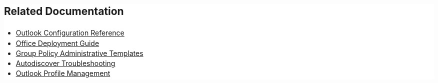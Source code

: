 ## Related Documentation

- [Outlook Configuration Reference](https://docs.microsoft.com/en-us/outlook/troubleshoot/deployment/overview)
- [Office Deployment Guide](https://docs.microsoft.com/en-us/deployoffice/deployment-guide-for-office-365-proplus)
- [Group Policy Administrative Templates](https://docs.microsoft.com/en-us/officeupdates/administrative-template-files-office-365-proplus)
- [Autodiscover Troubleshooting](https://docs.microsoft.com/en-us/exchange/client-developer/exchange-web-services/how-to-get-user-settings-from-exchange-by-using-autodiscover)
- [Outlook Profile Management](https://docs.microsoft.com/en-us/outlook/troubleshoot/profiles-and-accounts/how-to-create-and-configure-email-profiles)

